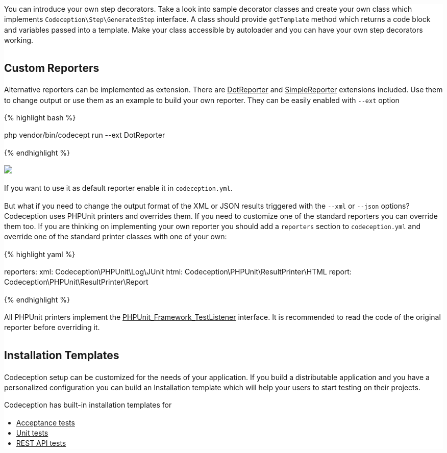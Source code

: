 You can introduce your own step decorators. Take a look into sample decorator classes and create your own class which implements `Codeception\Step\GeneratedStep` interface.
A class should provide `getTemplate` method which returns a code block and variables passed into a template. 
Make your class accessible by autoloader and you can have your own step decorators working. 

## Custom Reporters

Alternative reporters can be implemented as extension.
There are [DotReporter](https://codeception.com/extensions#DotReporter) and [SimpleReporter](https://codeception.com/extensions#SimpleReporter) extensions included.
Use them to change output or use them as an example to build your own reporter. They can be easily enabled with `--ext` option

{% highlight bash %}

php vendor/bin/codecept run --ext DotReporter

{% endhighlight %}

![](https://cloud.githubusercontent.com/assets/220264/26132800/4d23f336-3aab-11e7-81ba-2896a4c623d2.png)

If you want to use it as default reporter enable it in `codeception.yml`.

But what if you need to change the output format of the XML or JSON results triggered with the `--xml` or `--json` options?
Codeception uses PHPUnit printers and overrides them. If you need to customize one of the standard reporters you can override them too.
If you are thinking on implementing your own reporter you should add a `reporters` section to `codeception.yml`
and override one of the standard printer classes with one of your own:

{% highlight yaml %}

reporters:
    xml: Codeception\PHPUnit\Log\JUnit
    html: Codeception\PHPUnit\ResultPrinter\HTML
    report: Codeception\PHPUnit\ResultPrinter\Report

{% endhighlight %}

All PHPUnit printers implement the
[PHPUnit_Framework_TestListener](https://phpunit.de/manual/current/en/extending-phpunit.html#extending-phpunit.PHPUnit_Framework_TestListener)
interface. It is recommended to read the code of the original reporter before overriding it.

## Installation Templates

Codeception setup can be customized for the needs of your application.
If you build a distributable application and you have a personalized configuration you can build an
Installation template which will help your users to start testing on their projects.

Codeception has built-in installation templates for

* [Acceptance tests](https://github.com/Codeception/Codeception/blob/4.0/src/Codeception/Template/Acceptance.php)
* [Unit tests](https://github.com/Codeception/Codeception/blob/4.0/src/Codeception/Template/Unit.php)
* [REST API tests](https://github.com/Codeception/Codeception/blob/4.0/src/Codeception/Template/Api.php)
